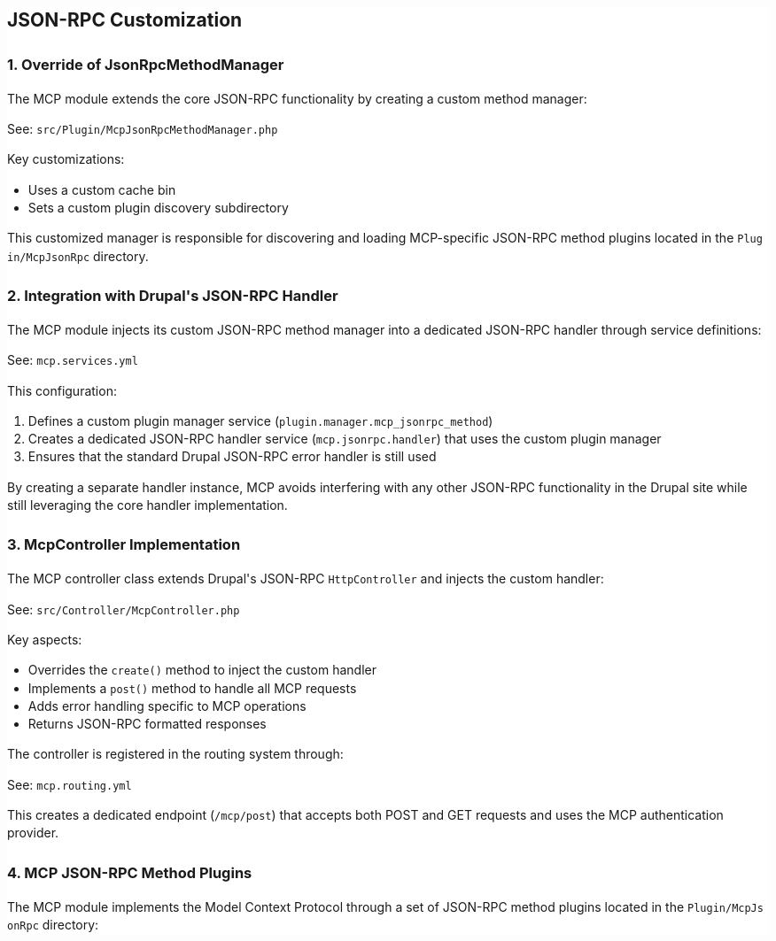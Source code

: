 ## JSON-RPC Customization

### 1. Override of JsonRpcMethodManager

The MCP module extends the core JSON-RPC functionality by creating a custom method manager:

See: `src/Plugin/McpJsonRpcMethodManager.php`

Key customizations:

- Uses a custom cache bin
- Sets a custom plugin discovery subdirectory

This customized manager is responsible for discovering and loading MCP-specific JSON-RPC method plugins located in the `Plugin/McpJsonRpc` directory.

### 2. Integration with Drupal's JSON-RPC Handler

The MCP module injects its custom JSON-RPC method manager into a dedicated JSON-RPC handler through service definitions:

See: `mcp.services.yml`

This configuration:

1. Defines a custom plugin manager service (`plugin.manager.mcp_jsonrpc_method`)
2. Creates a dedicated JSON-RPC handler service (`mcp.jsonrpc.handler`) that uses the custom plugin manager
3. Ensures that the standard Drupal JSON-RPC error handler is still used

By creating a separate handler instance, MCP avoids interfering with any other JSON-RPC functionality in the Drupal site while still leveraging the core handler implementation.

### 3. McpController Implementation

The MCP controller class extends Drupal's JSON-RPC `HttpController` and injects the custom handler:

See: `src/Controller/McpController.php`

Key aspects:

- Overrides the `create()` method to inject the custom handler
- Implements a `post()` method to handle all MCP requests
- Adds error handling specific to MCP operations
- Returns JSON-RPC formatted responses

The controller is registered in the routing system through:

See: `mcp.routing.yml`

This creates a dedicated endpoint (`/mcp/post`) that accepts both POST and GET requests and uses the MCP authentication provider.

### 4. MCP JSON-RPC Method Plugins

The MCP module implements the Model Context Protocol through a set of JSON-RPC method plugins located in the `Plugin/McpJsonRpc` directory:

